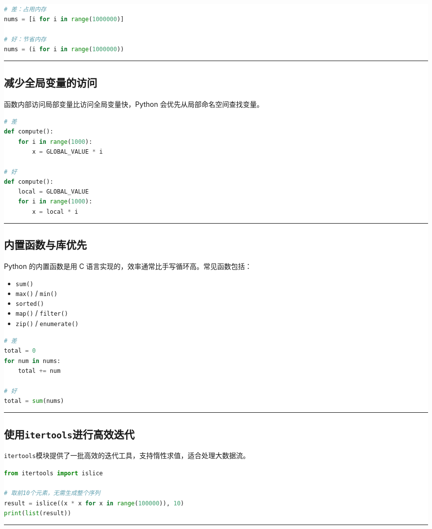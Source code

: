 ```python
# 差：占用内存
nums = [i for i in range(1000000)]

# 好：节省内存
nums = (i for i in range(1000000))
```

---

## 减少全局变量的访问
函数内部访问局部变量比访问全局变量快，Python 会优先从局部命名空间查找变量。

```python
# 差
def compute():
    for i in range(1000):
        x = GLOBAL_VALUE * i

# 好
def compute():
    local = GLOBAL_VALUE
    for i in range(1000):
        x = local * i
```

---

## 内置函数与库优先
Python 的内置函数是用 C 语言实现的，效率通常比手写循环高。常见函数包括：

+ `sum()`
+ `max()` / `min()`
+ `sorted()`
+ `map()` / `filter()`
+ `zip()` / `enumerate()`

```python
# 差
total = 0
for num in nums:
    total += num

# 好
total = sum(nums)
```

---

## 使用`itertools`进行高效迭代
`itertools`模块提供了一批高效的迭代工具，支持惰性求值，适合处理大数据流。

```python
from itertools import islice

# 取前10个元素，无需生成整个序列
result = islice((x * x for x in range(100000)), 10)
print(list(result))
```

---